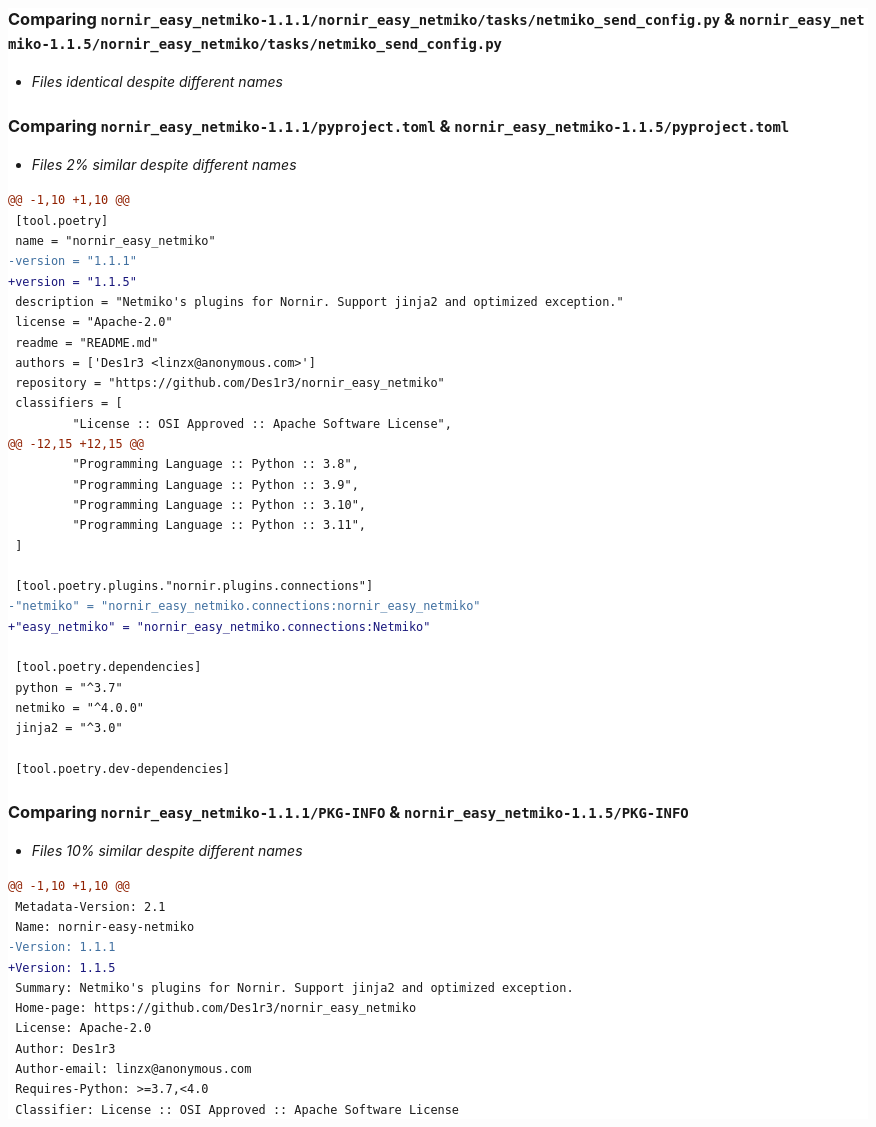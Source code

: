 ### Comparing `nornir_easy_netmiko-1.1.1/nornir_easy_netmiko/tasks/netmiko_send_config.py` & `nornir_easy_netmiko-1.1.5/nornir_easy_netmiko/tasks/netmiko_send_config.py`

 * *Files identical despite different names*

### Comparing `nornir_easy_netmiko-1.1.1/pyproject.toml` & `nornir_easy_netmiko-1.1.5/pyproject.toml`

 * *Files 2% similar despite different names*

```diff
@@ -1,10 +1,10 @@
 [tool.poetry]
 name = "nornir_easy_netmiko"
-version = "1.1.1"
+version = "1.1.5"
 description = "Netmiko's plugins for Nornir. Support jinja2 and optimized exception."
 license = "Apache-2.0"
 readme = "README.md"
 authors = ['Des1r3 <linzx@anonymous.com>']
 repository = "https://github.com/Des1r3/nornir_easy_netmiko"
 classifiers = [
         "License :: OSI Approved :: Apache Software License",
@@ -12,15 +12,15 @@
         "Programming Language :: Python :: 3.8",
         "Programming Language :: Python :: 3.9",
         "Programming Language :: Python :: 3.10",
         "Programming Language :: Python :: 3.11",
 ]
 
 [tool.poetry.plugins."nornir.plugins.connections"]
-"netmiko" = "nornir_easy_netmiko.connections:nornir_easy_netmiko"
+"easy_netmiko" = "nornir_easy_netmiko.connections:Netmiko"
 
 [tool.poetry.dependencies]
 python = "^3.7"
 netmiko = "^4.0.0"
 jinja2 = "^3.0"
 
 [tool.poetry.dev-dependencies]
```

### Comparing `nornir_easy_netmiko-1.1.1/PKG-INFO` & `nornir_easy_netmiko-1.1.5/PKG-INFO`

 * *Files 10% similar despite different names*

```diff
@@ -1,10 +1,10 @@
 Metadata-Version: 2.1
 Name: nornir-easy-netmiko
-Version: 1.1.1
+Version: 1.1.5
 Summary: Netmiko's plugins for Nornir. Support jinja2 and optimized exception.
 Home-page: https://github.com/Des1r3/nornir_easy_netmiko
 License: Apache-2.0
 Author: Des1r3
 Author-email: linzx@anonymous.com
 Requires-Python: >=3.7,<4.0
 Classifier: License :: OSI Approved :: Apache Software License
```

